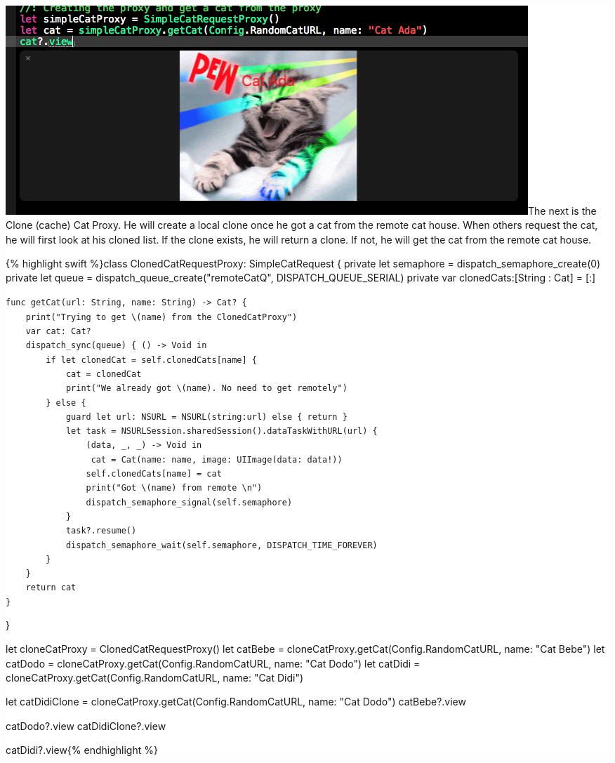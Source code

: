 [<img class="aligncenter size-full wp-image-1030" src="/assets/images/wp-content/uploads/2015/07/remote.png" alt="remote" width="744" height="298" />][1]The next is the Clone (cache) Cat Proxy. He will create a local clone once he got a cat from the remote cat house. When others request the cat, he will first look at his cloned list. If the clone exists, he will return a clone. If not, he will get the cat from the remote cat house.

{% highlight swift %}class ClonedCatRequestProxy: SimpleCatRequest {
    private let semaphore = dispatch_semaphore_create(0)
    private let queue = dispatch_queue_create("remoteCatQ", DISPATCH_QUEUE_SERIAL)
    private var clonedCats:[String : Cat] = [:]
    
    func getCat(url: String, name: String) -> Cat? {
        print("Trying to get \(name) from the ClonedCatProxy")
        var cat: Cat?
        dispatch_sync(queue) { () -> Void in
            if let clonedCat = self.clonedCats[name] {
                cat = clonedCat
                print("We already got \(name). No need to get remotely")
            } else {
                guard let url: NSURL = NSURL(string:url) else { return }
                let task = NSURLSession.sharedSession().dataTaskWithURL(url) {
                    (data, _, _) -> Void in
                     cat = Cat(name: name, image: UIImage(data: data!))
                    self.clonedCats[name] = cat
                    print("Got \(name) from remote \n")
                    dispatch_semaphore_signal(self.semaphore)
                }
                task?.resume()
                dispatch_semaphore_wait(self.semaphore, DISPATCH_TIME_FOREVER)
            }
        }
        return cat
    }
}

let cloneCatProxy = ClonedCatRequestProxy()
let catBebe = cloneCatProxy.getCat(Config.RandomCatURL, name: "Cat Bebe")
let catDodo = cloneCatProxy.getCat(Config.RandomCatURL, name: "Cat Dodo")
let catDidi = cloneCatProxy.getCat(Config.RandomCatURL, name: "Cat Didi")

let catDidiClone = cloneCatProxy.getCat(Config.RandomCatURL, name: "Cat Dodo")
catBebe?.view

catDodo?.view
catDidiClone?.view

catDidi?.view{% endhighlight %}


 [1]: /assets/images/wp-content/uploads/2015/07/remote.png
 [2]: /assets/images/wp-content/uploads/2015/07/batchProxydefer.png
 [3]: /assets/images/wp-content/uploads/2015/07/batchUnique.png
 [4]: /assets/images/wp-content/uploads/2015/07/secure.png
 [5]: www.apress.com/9781484203958